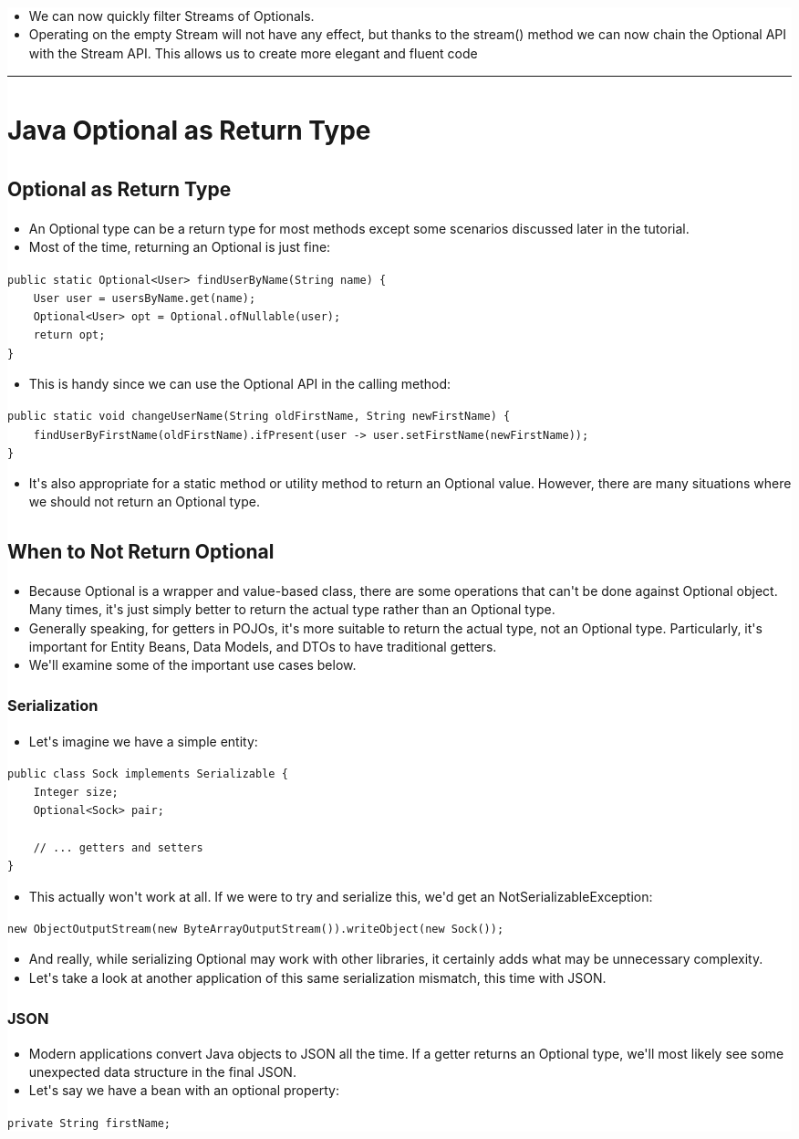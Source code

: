 ```
```
* We can now quickly filter Streams of Optionals.
* Operating on the empty Stream will not have any effect, but thanks to the stream() method we can now chain the Optional API with the Stream API. This allows us to create more elegant and fluent code
------
# Java Optional as Return Type
## Optional as Return Type
* An Optional type can be a return type for most methods except some scenarios discussed later in the tutorial.
* Most of the time, returning an Optional is just fine:
```
public static Optional<User> findUserByName(String name) {
    User user = usersByName.get(name);
    Optional<User> opt = Optional.ofNullable(user);
    return opt;
}
```
* This is handy since we can use the Optional API in the calling method:
```
public static void changeUserName(String oldFirstName, String newFirstName) {
    findUserByFirstName(oldFirstName).ifPresent(user -> user.setFirstName(newFirstName));
}
```
* It's also appropriate for a static method or utility method to return an Optional value.  However, there are many situations where we should not return an Optional type.

## When to Not Return Optional
* Because Optional is a wrapper and value-based class, there are some operations that can't be done against Optional object. Many times, it's just simply better to return the actual type rather than an Optional type.
* Generally speaking, for getters in POJOs, it's more suitable to return the actual type, not an Optional type. Particularly, it's important for Entity Beans, Data Models, and DTOs to have traditional getters.
* We'll examine some of the important use cases below.
### Serialization
* Let's imagine we have a simple entity:
```
public class Sock implements Serializable {
    Integer size;
    Optional<Sock> pair;

    // ... getters and setters
}
```
* This actually won't work at all. If we were to try and serialize this, we'd get an NotSerializableException:
```
new ObjectOutputStream(new ByteArrayOutputStream()).writeObject(new Sock());
```
* And really, while serializing Optional may work with other libraries, it certainly adds what may be unnecessary complexity.
* Let's take a look at another application of this same serialization mismatch, this time with JSON.
### JSON
* Modern applications convert Java objects to JSON all the time. If a getter returns an Optional type, we'll most likely see some unexpected data structure in the final JSON.
* Let's say we have a bean with an optional property:
```
private String firstName;
```
